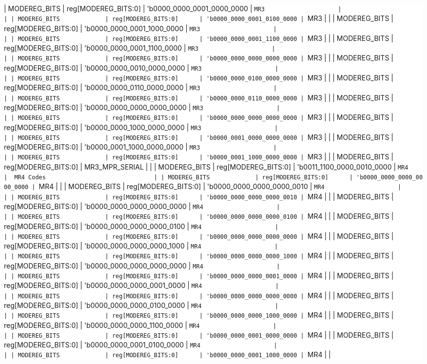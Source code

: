 | MODEREG_BITS             | reg[MODEREG_BITS:0]      | 'b0000_0000_0001_0000_0000 | `MR3                     |                                          |
| MODEREG_BITS             | reg[MODEREG_BITS:0]      | 'b0000_0000_0001_0100_0000 | `MR3                     |                                          |
| MODEREG_BITS             | reg[MODEREG_BITS:0]      | 'b0000_0000_0001_1000_0000 | `MR3                     |                                          |
| MODEREG_BITS             | reg[MODEREG_BITS:0]      | 'b0000_0000_0001_1100_0000 | `MR3                     |                                          |
| MODEREG_BITS             | reg[MODEREG_BITS:0]      | 'b0000_0000_0001_1100_0000 | `MR3                     |                                          |
| MODEREG_BITS             | reg[MODEREG_BITS:0]      | 'b0000_0000_0000_0000_0000 | `MR3                     |                                          |
| MODEREG_BITS             | reg[MODEREG_BITS:0]      | 'b0000_0000_0010_0000_0000 | `MR3                     |                                          |
| MODEREG_BITS             | reg[MODEREG_BITS:0]      | 'b0000_0000_0100_0000_0000 | `MR3                     |                                          |
| MODEREG_BITS             | reg[MODEREG_BITS:0]      | 'b0000_0000_0110_0000_0000 | `MR3                     |                                          |
| MODEREG_BITS             | reg[MODEREG_BITS:0]      | 'b0000_0000_0110_0000_0000 | `MR3                     |                                          |
| MODEREG_BITS             | reg[MODEREG_BITS:0]      | 'b0000_0000_0000_0000_0000 | `MR3                     |                                          |
| MODEREG_BITS             | reg[MODEREG_BITS:0]      | 'b0000_0000_0000_0000_0000 | `MR3                     |                                          |
| MODEREG_BITS             | reg[MODEREG_BITS:0]      | 'b0000_0000_1000_0000_0000 | `MR3                     |                                          |
| MODEREG_BITS             | reg[MODEREG_BITS:0]      | 'b0000_0001_0000_0000_0000 | `MR3                     |                                          |
| MODEREG_BITS             | reg[MODEREG_BITS:0]      | 'b0000_0001_1000_0000_0000 | `MR3                     |                                          |
| MODEREG_BITS             | reg[MODEREG_BITS:0]      | 'b0000_0001_1000_0000_0000 | `MR3                     |                                          |
| MODEREG_BITS             | reg[MODEREG_BITS:0]      | MR3_MPR_SERIAL                                        |                                          |
| MODEREG_BITS             | reg[MODEREG_BITS:0]      | 'b0011_1100_0000_0010_0000 | `MR4                     |  MR4 Codes                               |
| MODEREG_BITS             | reg[MODEREG_BITS:0]      | 'b0000_0000_0000_0000_0000 | `MR4                     |                                          |
| MODEREG_BITS             | reg[MODEREG_BITS:0]      | 'b0000_0000_0000_0000_0010 | `MR4                     |                                          |
| MODEREG_BITS             | reg[MODEREG_BITS:0]      | 'b0000_0000_0000_0000_0010 | `MR4                     |                                          |
| MODEREG_BITS             | reg[MODEREG_BITS:0]      | 'b0000_0000_0000_0000_0000 | `MR4                     |                                          |
| MODEREG_BITS             | reg[MODEREG_BITS:0]      | 'b0000_0000_0000_0000_0100 | `MR4                     |                                          |
| MODEREG_BITS             | reg[MODEREG_BITS:0]      | 'b0000_0000_0000_0000_0100 | `MR4                     |                                          |
| MODEREG_BITS             | reg[MODEREG_BITS:0]      | 'b0000_0000_0000_0000_0000 | `MR4                     |                                          |
| MODEREG_BITS             | reg[MODEREG_BITS:0]      | 'b0000_0000_0000_0000_1000 | `MR4                     |                                          |
| MODEREG_BITS             | reg[MODEREG_BITS:0]      | 'b0000_0000_0000_0000_1000 | `MR4                     |                                          |
| MODEREG_BITS             | reg[MODEREG_BITS:0]      | 'b0000_0000_0000_0000_0000 | `MR4                     |                                          |
| MODEREG_BITS             | reg[MODEREG_BITS:0]      | 'b0000_0000_0000_0001_0000 | `MR4                     |                                          |
| MODEREG_BITS             | reg[MODEREG_BITS:0]      | 'b0000_0000_0000_0001_0000 | `MR4                     |                                          |
| MODEREG_BITS             | reg[MODEREG_BITS:0]      | 'b0000_0000_0000_0000_0000 | `MR4                     |                                          |
| MODEREG_BITS             | reg[MODEREG_BITS:0]      | 'b0000_0000_0000_0100_0000 | `MR4                     |                                          |
| MODEREG_BITS             | reg[MODEREG_BITS:0]      | 'b0000_0000_0000_1000_0000 | `MR4                     |                                          |
| MODEREG_BITS             | reg[MODEREG_BITS:0]      | 'b0000_0000_0000_1100_0000 | `MR4                     |                                          |
| MODEREG_BITS             | reg[MODEREG_BITS:0]      | 'b0000_0000_0001_0000_0000 | `MR4                     |                                          |
| MODEREG_BITS             | reg[MODEREG_BITS:0]      | 'b0000_0000_0001_0100_0000 | `MR4                     |                                          |
| MODEREG_BITS             | reg[MODEREG_BITS:0]      | 'b0000_0000_0001_1000_0000 | `MR4                     |                                          |